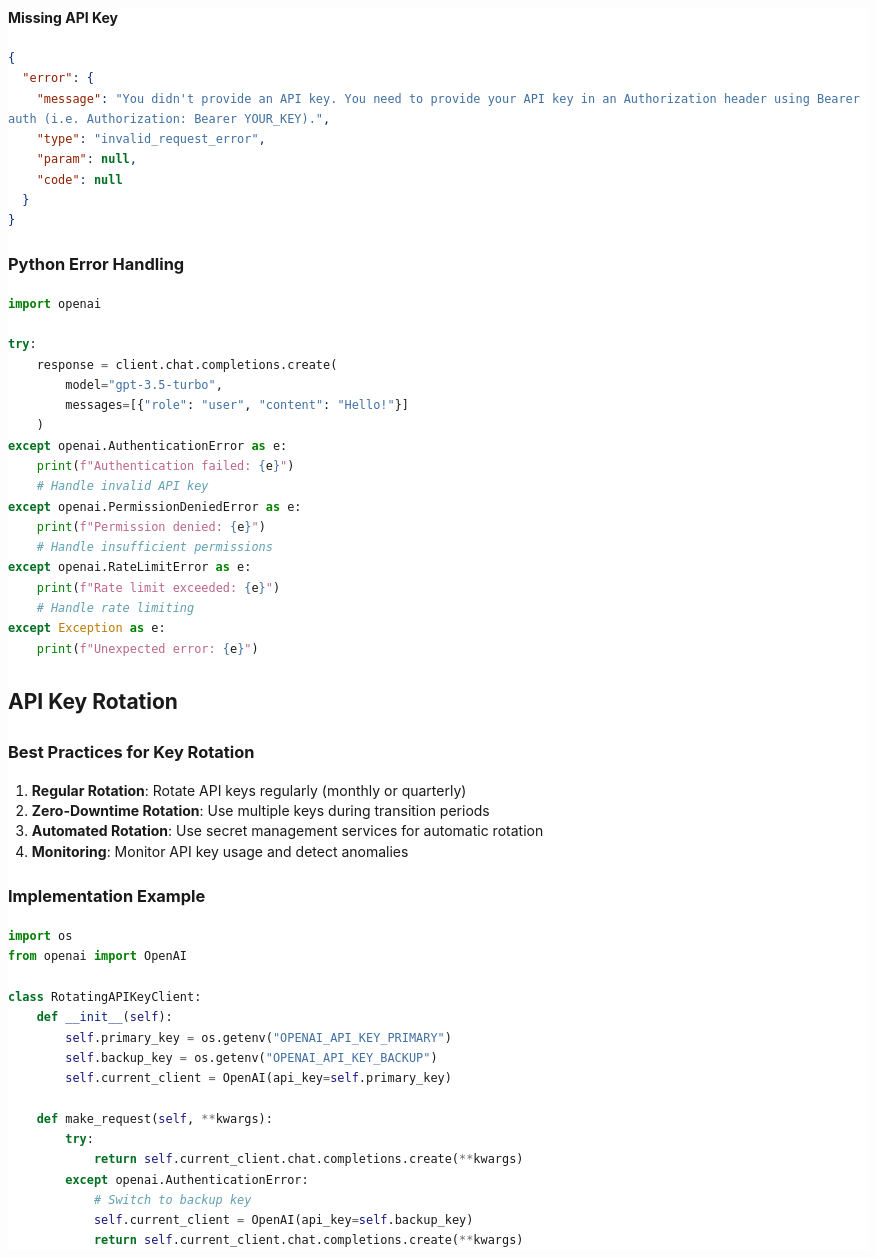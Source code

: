 #### Missing API Key
```json
{
  "error": {
    "message": "You didn't provide an API key. You need to provide your API key in an Authorization header using Bearer auth (i.e. Authorization: Bearer YOUR_KEY).",
    "type": "invalid_request_error",
    "param": null,
    "code": null
  }
}
```

### Python Error Handling
```python
import openai

try:
    response = client.chat.completions.create(
        model="gpt-3.5-turbo",
        messages=[{"role": "user", "content": "Hello!"}]
    )
except openai.AuthenticationError as e:
    print(f"Authentication failed: {e}")
    # Handle invalid API key
except openai.PermissionDeniedError as e:
    print(f"Permission denied: {e}")
    # Handle insufficient permissions
except openai.RateLimitError as e:
    print(f"Rate limit exceeded: {e}")
    # Handle rate limiting
except Exception as e:
    print(f"Unexpected error: {e}")
```

## API Key Rotation

### Best Practices for Key Rotation

1. **Regular Rotation**: Rotate API keys regularly (monthly or quarterly)
2. **Zero-Downtime Rotation**: Use multiple keys during transition periods
3. **Automated Rotation**: Use secret management services for automatic rotation
4. **Monitoring**: Monitor API key usage and detect anomalies

### Implementation Example

```python
import os
from openai import OpenAI

class RotatingAPIKeyClient:
    def __init__(self):
        self.primary_key = os.getenv("OPENAI_API_KEY_PRIMARY")
        self.backup_key = os.getenv("OPENAI_API_KEY_BACKUP")
        self.current_client = OpenAI(api_key=self.primary_key)

    def make_request(self, **kwargs):
        try:
            return self.current_client.chat.completions.create(**kwargs)
        except openai.AuthenticationError:
            # Switch to backup key
            self.current_client = OpenAI(api_key=self.backup_key)
            return self.current_client.chat.completions.create(**kwargs)
```